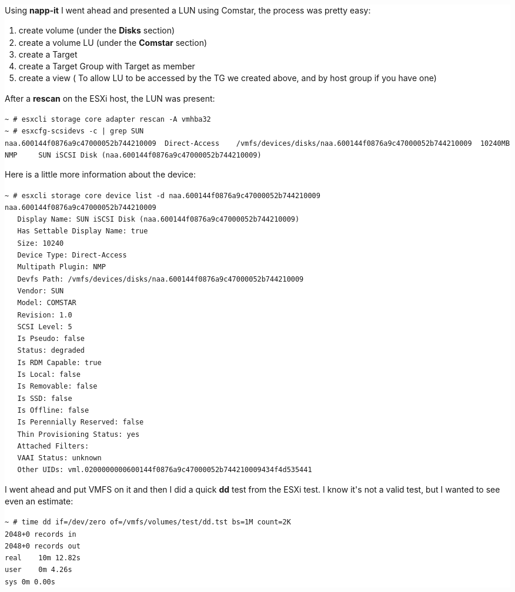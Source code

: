 Using **napp-it** I went ahead and presented a LUN using Comstar, the process was pretty easy:

1.  create volume (under the **Disks** section)
2.  create a volume LU (under the **Comstar** section)
3.  create a Target
4.  create a Target Group with Target as member
5.  create a view ( To allow LU to be accessed by the TG we created above, and by host group if you have one)

After a **rescan** on the ESXi host, the LUN was present:

    ~ # esxcli storage core adapter rescan -A vmhba32
    ~ # esxcfg-scsidevs -c | grep SUN
    naa.600144f0876a9c47000052b744210009  Direct-Access    /vmfs/devices/disks/naa.600144f0876a9c47000052b744210009  10240MB   NMP     SUN iSCSI Disk (naa.600144f0876a9c47000052b744210009)


Here is a little more information about the device:

    ~ # esxcli storage core device list -d naa.600144f0876a9c47000052b744210009
    naa.600144f0876a9c47000052b744210009
       Display Name: SUN iSCSI Disk (naa.600144f0876a9c47000052b744210009)
       Has Settable Display Name: true
       Size: 10240
       Device Type: Direct-Access
       Multipath Plugin: NMP
       Devfs Path: /vmfs/devices/disks/naa.600144f0876a9c47000052b744210009
       Vendor: SUN
       Model: COMSTAR
       Revision: 1.0
       SCSI Level: 5
       Is Pseudo: false
       Status: degraded
       Is RDM Capable: true
       Is Local: false
       Is Removable: false
       Is SSD: false
       Is Offline: false
       Is Perennially Reserved: false
       Thin Provisioning Status: yes
       Attached Filters:
       VAAI Status: unknown
       Other UIDs: vml.0200000000600144f0876a9c47000052b744210009434f4d535441


I went ahead and put VMFS on it and then I did a quick **dd** test from the ESXi test. I know it's not a valid test, but I wanted to see even an estimate:

    ~ # time dd if=/dev/zero of=/vmfs/volumes/test/dd.tst bs=1M count=2K
    2048+0 records in
    2048+0 records out
    real    10m 12.82s
    user    0m 4.26s
    sys 0m 0.00s

